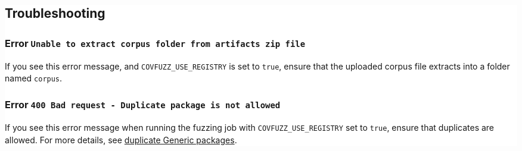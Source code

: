 ## Troubleshooting

### Error `Unable to extract corpus folder from artifacts zip file`

If you see this error message, and `COVFUZZ_USE_REGISTRY` is set to `true`, ensure that the uploaded
corpus file extracts into a folder named `corpus`.

### Error `400 Bad request - Duplicate package is not allowed`

If you see this error message when running the fuzzing job with `COVFUZZ_USE_REGISTRY` set to `true`,
ensure that duplicates are allowed. For more details, see
[duplicate Generic packages](../../packages/generic_packages/index.md#disable-publishing-duplicate-package-names).
